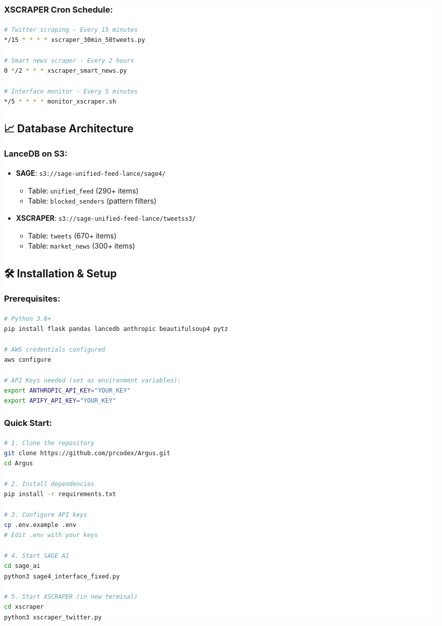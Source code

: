 ### XSCRAPER Cron Schedule:
```bash
# Twitter scraping - Every 15 minutes
*/15 * * * * xscraper_30min_50tweets.py

# Smart news scraper - Every 2 hours
0 */2 * * * xscraper_smart_news.py

# Interface monitor - Every 5 minutes
*/5 * * * * monitor_xscraper.sh
```

## 📈 Database Architecture

### LanceDB on S3:
- **SAGE**: `s3://sage-unified-feed-lance/sage4/`
  - Table: `unified_feed` (290+ items)
  - Table: `blocked_senders` (pattern filters)
  
- **XSCRAPER**: `s3://sage-unified-feed-lance/tweetss3/`
  - Table: `tweets` (670+ items)
  - Table: `market_news` (300+ items)

## 🛠️ Installation & Setup

### Prerequisites:
```bash
# Python 3.8+
pip install flask pandas lancedb anthropic beautifulsoup4 pytz

# AWS credentials configured
aws configure

# API Keys needed (set as environment variables):
export ANTHROPIC_API_KEY="YOUR_KEY"
export APIFY_API_KEY="YOUR_KEY"
```

### Quick Start:
```bash
# 1. Clone the repository
git clone https://github.com/prcodex/Argus.git
cd Argus

# 2. Install dependencies
pip install -r requirements.txt

# 3. Configure API keys
cp .env.example .env
# Edit .env with your keys

# 4. Start SAGE AI
cd sage_ai
python3 sage4_interface_fixed.py

# 5. Start XSCRAPER (in new terminal)
cd xscraper
python3 xscraper_twitter.py
```
